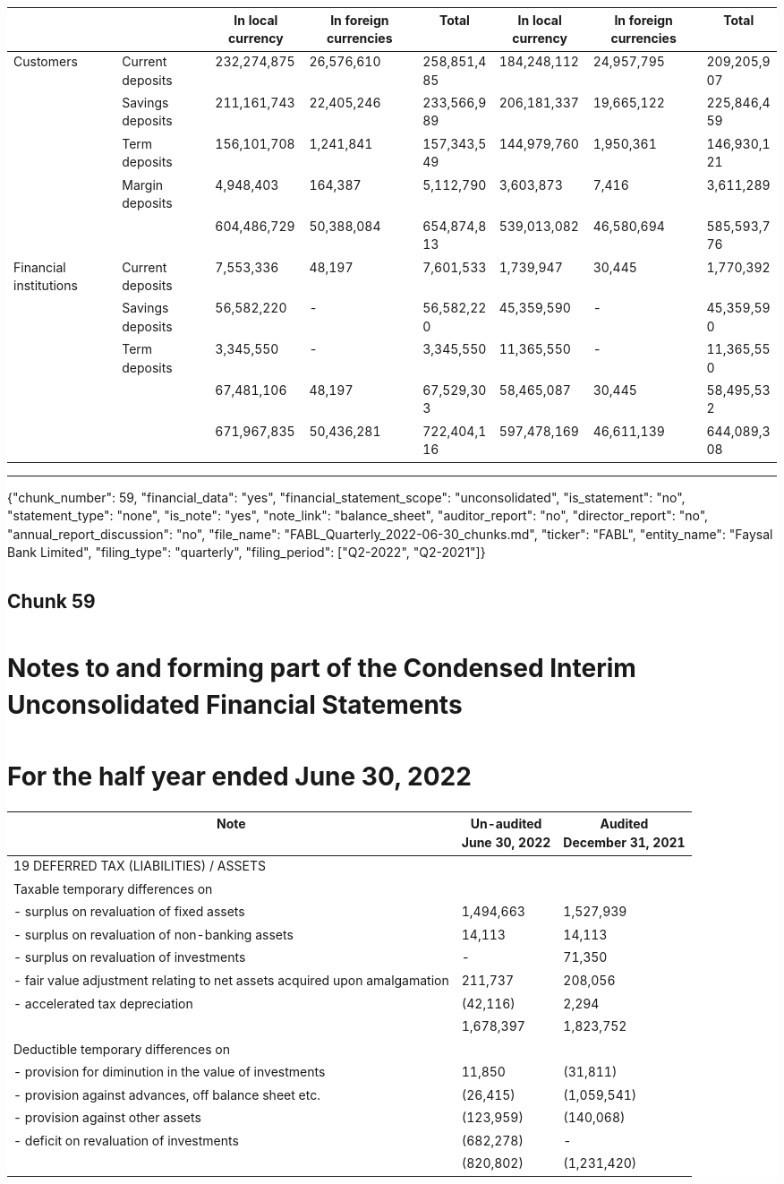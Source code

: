 |                        |                  | In local currency | In foreign currencies | Total       | In local currency | In foreign currencies | Total       |
| ---------------------- | ---------------- | ----------------- | --------------------- | ----------- | ----------------- | --------------------- | ----------- |
| Customers              | Current deposits | 232,274,875       | 26,576,610            | 258,851,485 | 184,248,112       | 24,957,795            | 209,205,907 |
|                        | Savings deposits | 211,161,743       | 22,405,246            | 233,566,989 | 206,181,337       | 19,665,122            | 225,846,459 |
|                        | Term deposits    | 156,101,708       | 1,241,841             | 157,343,549 | 144,979,760       | 1,950,361             | 146,930,121 |
|                        | Margin deposits  | 4,948,403         | 164,387               | 5,112,790   | 3,603,873         | 7,416                 | 3,611,289   |
|                        |                  | 604,486,729       | 50,388,084            | 654,874,813 | 539,013,082       | 46,580,694            | 585,593,776 |
| Financial institutions | Current deposits | 7,553,336         | 48,197                | 7,601,533   | 1,739,947         | 30,445                | 1,770,392   |
|                        | Savings deposits | 56,582,220        | -                     | 56,582,220  | 45,359,590        | -                     | 45,359,590  |
|                        | Term deposits    | 3,345,550         | -                     | 3,345,550   | 11,365,550        | -                     | 11,365,550  |
|                        |                  | 67,481,106        | 48,197                | 67,529,303  | 58,465,087        | 30,445                | 58,495,532  |
|                        |                  | 671,967,835       | 50,436,281            | 722,404,116 | 597,478,169       | 46,611,139            | 644,089,308 |

---

{"chunk_number": 59, "financial_data": "yes", "financial_statement_scope": "unconsolidated", "is_statement": "no", "statement_type": "none", "is_note": "yes", "note_link": "balance_sheet", "auditor_report": "no", "director_report": "no", "annual_report_discussion": "no", "file_name": "FABL_Quarterly_2022-06-30_chunks.md", "ticker": "FABL", "entity_name": "Faysal Bank Limited", "filing_type": "quarterly", "filing_period": ["Q2-2022", "Q2-2021"]}
## Chunk 59


# Notes to and forming part of the Condensed Interim Unconsolidated Financial Statements

# For the half year ended June 30, 2022

| Note                                                                      | Un-audited<br/>June 30, 2022 | Audited<br/>December 31, 2021 |
| ------------------------------------------------------------------------- | ---------------------------- | ----------------------------- |
| 19 DEFERRED TAX (LIABILITIES) / ASSETS                                    |                              |                               |
| Taxable temporary differences on                                          |                              |                               |
| - surplus on revaluation of fixed assets                                  | 1,494,663                    | 1,527,939                     |
| - surplus on revaluation of non-banking assets                            | 14,113                       | 14,113                        |
| - surplus on revaluation of investments                                   | -                            | 71,350                        |
| - fair value adjustment relating to net assets acquired upon amalgamation | 211,737                      | 208,056                       |
| - accelerated tax depreciation                                            | (42,116)                     | 2,294                         |
|                                                                           | 1,678,397                    | 1,823,752                     |
| Deductible temporary differences on                                       |                              |                               |
| - provision for diminution in the value of investments                    | 11,850                       | (31,811)                      |
| - provision against advances, off balance sheet etc.                      | (26,415)                     | (1,059,541)                   |
| - provision against other assets                                          | (123,959)                    | (140,068)                     |
| - deficit on revaluation of investments                                   | (682,278)                    | -                             |
|                                                                           | (820,802)                    | (1,231,420)                   |